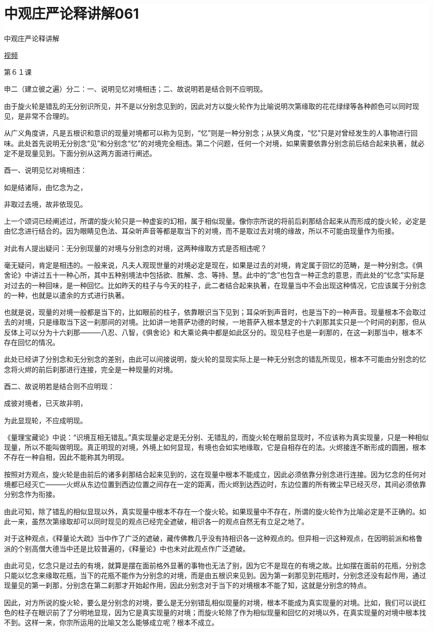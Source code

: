 

# 中观庄严论释讲解061

中观庄严论释讲解

[视频](https://mingguang.im/player/%E4%B8%AD%E8%A7%82%E5%BA%84%E4%B8%A5%E8%AE%BA%E9%87%8A%E8%AE%B2%E8%A7%A3/%E4%B8%AD%E8%A7%82%E5%BA%84%E4%B8%A5%E8%AE%BA%E9%87%8A%E8%AE%B2%E8%A7%A3061)

第６１课

申二（建立彼之遍）分二：一、说明见忆对境相违；二、故说明若是结合则不应明现。

由于旋火轮是错乱的无分别识所见，并不是以分别念见到的，因此对方以旋火轮作为比喻说明次第缘取的花花绿绿等各种颜色可以同时现见，是非常不合理的。

从广义角度讲，凡是五根识和意识的现量对境都可以称为见到，“忆”则是一种分别念；从狭义角度，“忆”只是对曾经发生的人事物进行回味。此处首先说明无分别念“见”和分别念“忆”的对境完全相违。第二个问题，任何一个对境，如果需要依靠分别念前后结合起来执著，就必定不是现量见到。下面分别从这两方面进行阐述。

酉一、说明见忆对境相违：

如是结诸际，由忆念为之，

非取过去境，故非依现见。

上一个颂词已经阐述过，所谓的旋火轮只是一种虚妄的幻相，属于相似现量。像你宗所说的将前后刹那结合起来从而形成的旋火轮，必定是由忆念进行结合的。因为眼睛见色法、耳朵听声音等都是取当下的对境，而不是取过去对境的缘故，所以不可能由现量作为衔接。

对此有人提出疑问：无分别现量的对境与分别念的对境，这两种缘取方式是否相违呢？

毫无疑问，肯定是相违的。一般来说，凡夫人观现世量的对境必定是现在，如果是过去的对境，肯定属于回忆的范畴，是一种分别念。《俱舍论》中讲过五十一种心所，其中五种别境法中包括欲、胜解、念、等持、慧。此中的“念”也包含一种正念的意思，而此处的“忆念”实际是对过去的一种回味，是一种回忆。比如昨天的柱子与今天的柱子，此二者结合起来执著，在现量当中不会出现这种情况，它应该属于分别念的一种，也就是以遣余的方式进行执著。

也就是说，现量的对境一般都是当下的，比如眼前的柱子，依靠眼识当下见到；耳朵听到声音时，也是当下的一种声音。现量根本不会取过去的对境，只是缘取当下这一刹那间的对境。比如讲一地菩萨功德的时候，一地菩萨入根本慧定的十六刹那其实只是一个时间的刹那，但从反体上可以分为十六刹那———八忍、八智，《俱舍论》和大乘论典中都是如此区分的。现见柱子也是一刹那的，在这一刹那当中，根本不存在回忆的情况。

此处已经讲了分别念和无分别念的差别，由此可以间接说明，旋火轮的显现实际上是一种无分别念的错乱所现见，根本不可能由分别念的忆念将火烬的前后刹那进行连接，完全是一种现量的对境。

酉二、故说明若是结合则不应明现：

成彼对境者，已灭故非明，

为此显现轮，不应成明现。

《量理宝藏论》中说：“识境互相无错乱。”真实现量必定是无分别、无错乱的，而旋火轮在眼前显现时，不应该称为真实现量，只是一种相似现量，所以不能叫做明现。真正明现的对境，外境上如何显现，有境也会如实地缘取，它是自相存在的法。火烬接连不断形成的圆圈，根本不存在一种自相，因此不能称其为明现。

按照对方观点，旋火轮是由前后的诸多刹那结合起来见到的，这在现量中根本不能成立，因此必须依靠分别念进行连接。因为忆念的任何对境都已经灭亡———火烬从东边位置到西边位置之间存在一定的距离，而火烬到达西边时，东边位置的所有微尘早已经灭尽，其间必须依靠分别念作为衔接。

由此可知，除了错乱的相似显现以外，真实现量中根本不存在一个旋火轮。如果现量中不存在，所谓的旋火轮作为比喻必定是不正确的。如此一来，虽然次第缘取却可以同时现见的观点已经完全遮破，相识各一的观点自然无有立足之地了。

对于这种观点，《释量论大疏》当中作了广泛的遮破，藏传佛教几乎没有持相识各一这种观点的。但异相一识这种观点，在因明前派和格鲁派的个别高僧大德当中还是比较普遍的，《释量论》中也未对此观点作广泛遮破。

由此可见，忆念只是过去的有境，就算是摆在面前格外显著的事物也无法了别，因为它不是现在的有境之故。比如摆在面前的花瓶，分别念只能以忆念来缘取花瓶，当下的花瓶不能作为分别念的对境，而是由五根识来见到。因为第一刹那见到花瓶时，分别念还没有起作用，通过现量见的第一刹那，分别念在第二刹那才开始起作用，因此分别念对于当下的对境根本不能了知，这就是分别念的特点。

因此，对方所说的旋火轮，要么是分别念的对境，要么是无分别错乱相似现量的对境，根本不能成为真实现量的对境。比如，我们可以说红色的柱子在眼识前了了分明地显现，因为它是真实现量的对境；而旋火轮除了作为相似现量和回忆的对境以外，在真实现量的对境中根本找不到。这样一来，你宗所运用的比喻又怎么能够成立呢？根本不成立。
